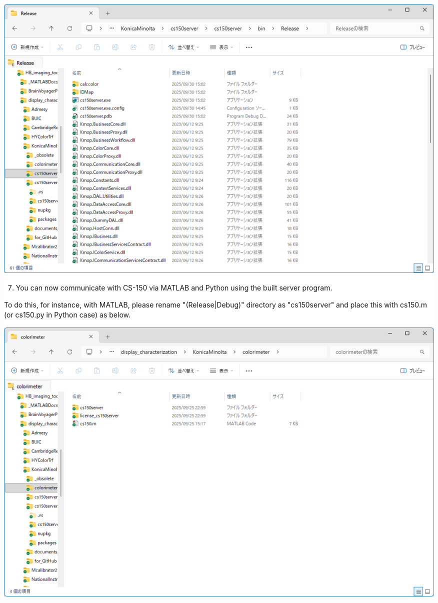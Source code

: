 ![server_22](doc/images/server/22_exe_built.png)

7. You can now communicate with CS-150 via MATLAB and Python using the built server program.  

To do this, for instance, with MATLAB, please rename "(Release|Debug)" directory as "cs150server" and place this with cs150.m (or cs150.py in Python case) as below.  

![server_23](doc/images/server/23_organized_directory.png)
